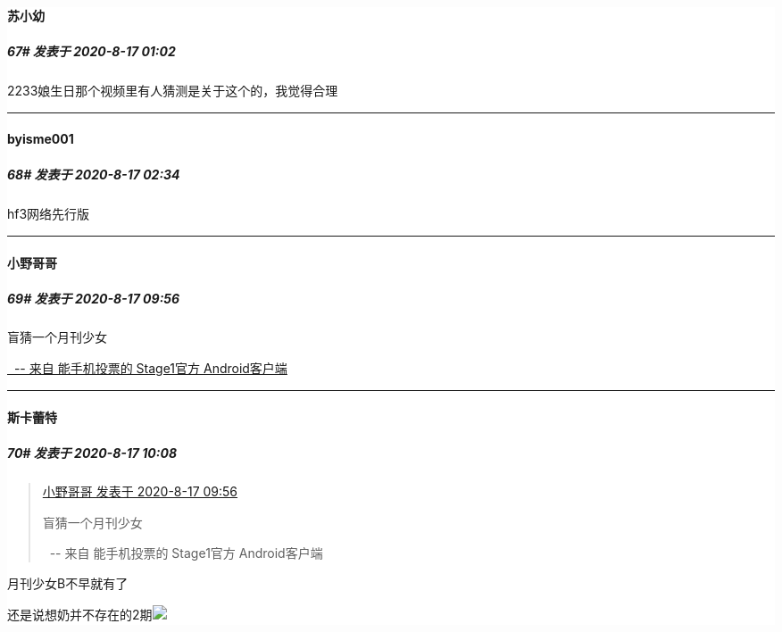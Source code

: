 ####  苏小幼  
##### 67#       发表于 2020-8-17 01:02




2233娘生日那个视频里有人猜测是关于这个的，我觉得合理







-----

####  byisme001  
##### 68#       发表于 2020-8-17 02:34




hf3网络先行版







-----

####  小野哥哥  
##### 69#       发表于 2020-8-17 09:56




盲猜一个月刊少女

[  -- 来自 能手机投票的 Stage1官方 Android客户端](https://www.coolapk.com/apk/140634)







-----

####  斯卡蕾特  
##### 70#       发表于 2020-8-17 10:08



<blockquote><a href="httphttps://bbs.saraba1st.com/2b/forum.php?mod=redirect&amp;goto=findpost&amp;pid=48457487&amp;ptid=1954812" target="_blank">小野哥哥 发表于 2020-8-17 09:56</a>

盲猜一个月刊少女


  -- 来自 能手机投票的 Stage1官方 Android客户端</blockquote>
月刊少女B不早就有了

还是说想奶并不存在的2期<img src="https://static.saraba1st.com/image/smiley/face2017/037.png" referrerpolicy="no-referrer">


